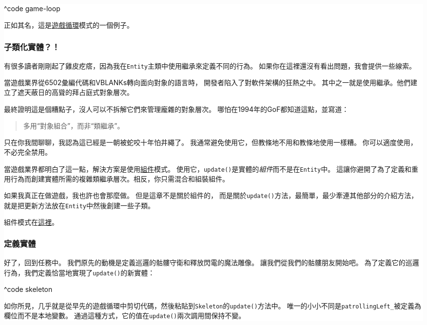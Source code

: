 ^code game-loop

<aside name="game-loop">

正如其名，這是<a href="game-loop.html" class="pattern">遊戲循環</a>模式的一個例子。

</aside>

### 子類化實體？！

有很多讀者剛剛起了雞皮疙瘩，因為我在`Entity`主類中使用繼承來定義不同的行為。
如果你在這裡還沒有看出問題，我會提供一些線索。

當遊戲業界從6502彙編代碼和VBLANKs轉向面向對象的語言時，
開發者陷入了對軟件架構的狂熱之中。
其中之一就是使用繼承。他們建立了遮天蔽日的高聳的拜占庭式對象層次。

<span name="subclass">

最終證明這是個糟點子，沒人可以不拆解它們來管理龐雜的對象層次。
哪怕在1994年的GoF都知道這點，並寫道：

> 多用“對象組合”，而非“類繼承”。

<aside name="subclass">

只在你我間聊聊，我認為這已經是一朝被蛇咬十年怕井繩了。
我通常避免使用它，但教條地不用和教條地使用一樣糟。
你可以適度使用，不必完全禁用。

</aside>

當遊戲業界都明白了這一點，解決方案是使用<a href="component.html" class="pattern">組件</a>模式。
使用它，`update()`是實體的*組件*而不是在`Entity`中。
這讓你避開了為了定義和重用行為而創建實體所需的複雜類繼承層次。相反，你只需混合和組裝組件。

<span name="chapter"></span>

如果我真正在做遊戲，我也許也會那麼做。
但是這章不是關於組件的，
而是關於`update()`方法，最簡單，最少牽連其他部分的介紹方法，
就是把更新方法放在`Entity`中然後創建一些子類。

<aside name="chapter">

組件模式在<a href="component.html" class="pattern">這裡</a>。

</aside>

### 定義實體

好了，回到任務中。
我們原先的動機是定義巡邏的骷髏守衛和釋放閃電的魔法雕像。
讓我們從我們的骷髏朋友開始吧。
為了定義它的巡邏行為，我們定義恰當地實現了`update()`的新實體：

^code skeleton

如你所見，几乎就是從早先的遊戲循環中剪切代碼，然後粘貼到`Skeleton`的`update()`方法中。
唯一的小小不同是`patrollingLeft_`被定義為欄位而不是本地變數。
通過這種方式，它的值在`update()`兩次調用間保持不變。
